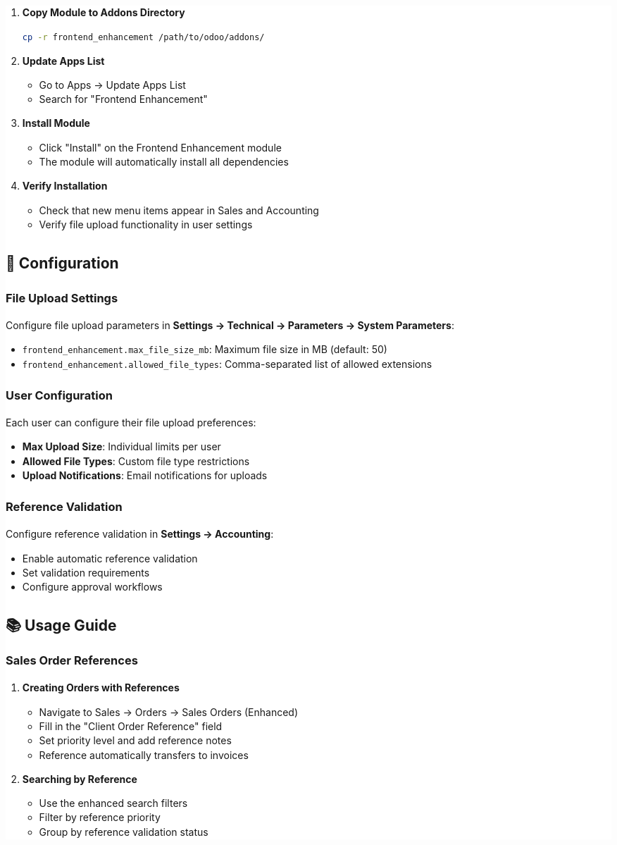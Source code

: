1. **Copy Module to Addons Directory**
   ```bash
   cp -r frontend_enhancement /path/to/odoo/addons/
   ```

2. **Update Apps List**
   - Go to Apps → Update Apps List
   - Search for "Frontend Enhancement"

3. **Install Module**
   - Click "Install" on the Frontend Enhancement module
   - The module will automatically install all dependencies

4. **Verify Installation**
   - Check that new menu items appear in Sales and Accounting
   - Verify file upload functionality in user settings

## 🔧 Configuration

### File Upload Settings
Configure file upload parameters in **Settings → Technical → Parameters → System Parameters**:

- `frontend_enhancement.max_file_size_mb`: Maximum file size in MB (default: 50)
- `frontend_enhancement.allowed_file_types`: Comma-separated list of allowed extensions

### User Configuration
Each user can configure their file upload preferences:
- **Max Upload Size**: Individual limits per user
- **Allowed File Types**: Custom file type restrictions
- **Upload Notifications**: Email notifications for uploads

### Reference Validation
Configure reference validation in **Settings → Accounting**:
- Enable automatic reference validation
- Set validation requirements
- Configure approval workflows

## 📚 Usage Guide

### Sales Order References

1. **Creating Orders with References**
   - Navigate to Sales → Orders → Sales Orders (Enhanced)
   - Fill in the "Client Order Reference" field
   - Set priority level and add reference notes
   - Reference automatically transfers to invoices

2. **Searching by Reference**
   - Use the enhanced search filters
   - Filter by reference priority
   - Group by reference validation status
